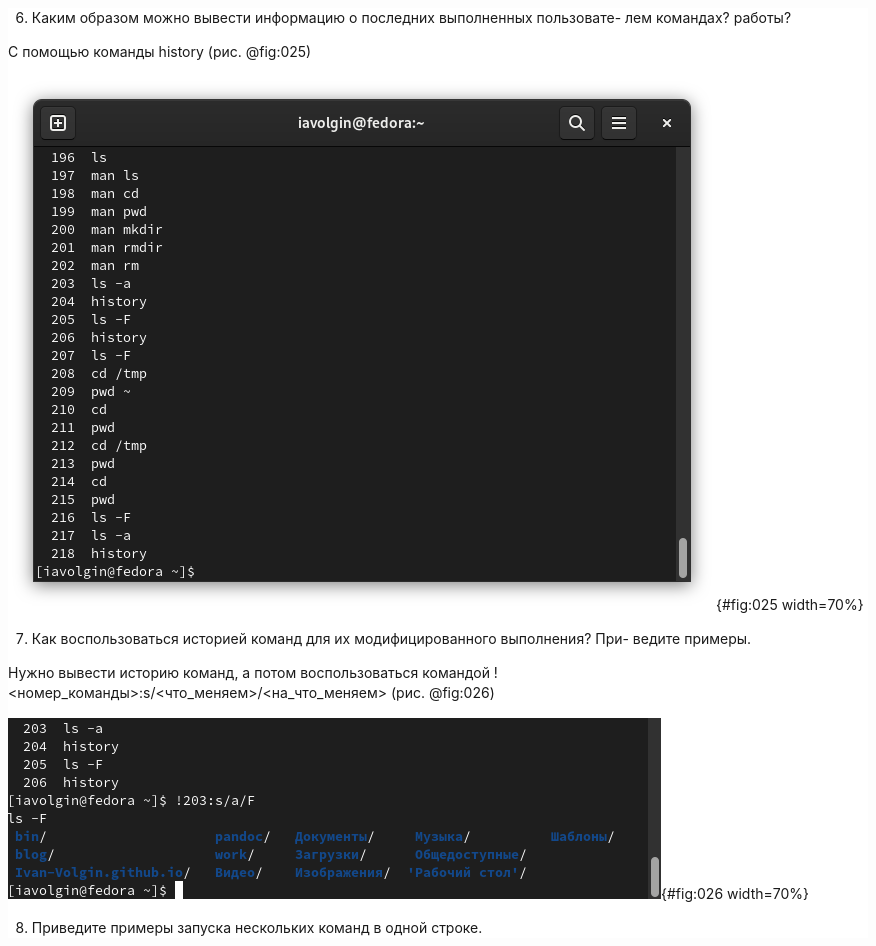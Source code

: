 6. Каким образом можно вывести информацию о последних выполненных пользовате-
лем командах? работы?

С помощью команды history (рис. @fig:025)

![Пример](image/1.4.png){#fig:025 width=70%}

7. Как воспользоваться историей команд для их модифицированного выполнения? При-
ведите примеры.

Нужно вывести историю команд, а потом воспользоваться командой !<номер_команды>:s/<что_меняем>/<на_что_меняем> (рис. @fig:026)

![Пример](image/19.png){#fig:026 width=70%}

8. Приведите примеры запуска нескольких команд в одной строке.
